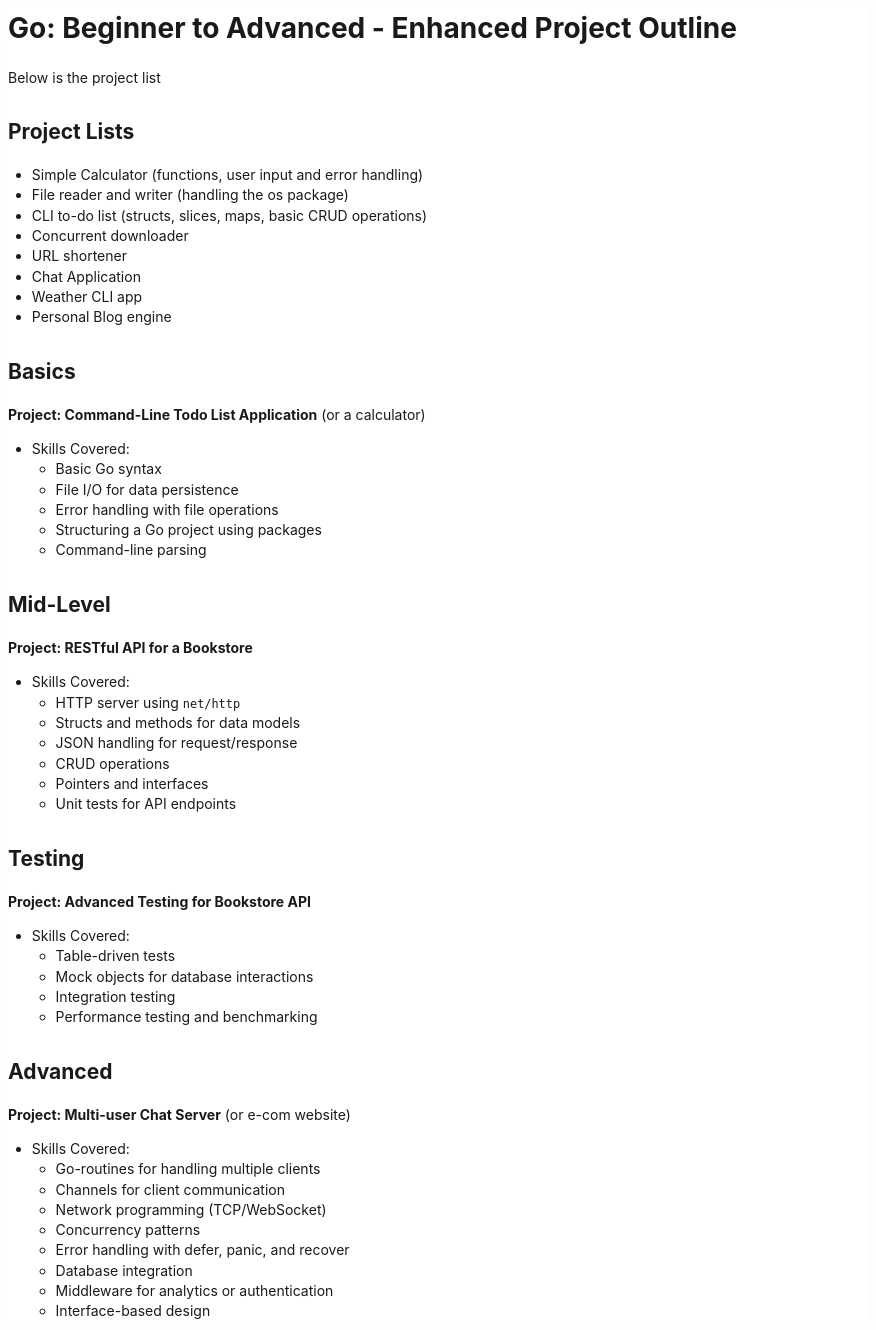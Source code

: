 # Go: Beginner to Advanced - Enhanced Project Outline

Below is the project list

## Project Lists
- Simple Calculator (functions, user input and error handling)
- File reader and writer (handling the os package)
- CLI to-do list (structs, slices, maps, basic CRUD operations)
- Concurrent downloader
- URL shortener
- Chat Application
- Weather CLI app
- Personal Blog engine
## Basics
**Project: Command-Line Todo List Application** (or a calculator)
- Skills Covered:
  - Basic Go syntax
  - File I/O for data persistence
  - Error handling with file operations
  - Structuring a Go project using packages
  - Command-line parsing

## Mid-Level
**Project: RESTful API for a Bookstore**
- Skills Covered:
  - HTTP server using `net/http`
  - Structs and methods for data models
  - JSON handling for request/response
  - CRUD operations
  - Pointers and interfaces
  - Unit tests for API endpoints

## Testing
**Project: Advanced Testing for Bookstore API**
- Skills Covered:
  - Table-driven tests
  - Mock objects for database interactions
  - Integration testing
  - Performance testing and benchmarking

## Advanced
**Project: Multi-user Chat Server** (or e-com website)
- Skills Covered:
  - Go-routines for handling multiple clients
  - Channels for client communication
  - Network programming (TCP/WebSocket)
  - Concurrency patterns
  - Error handling with defer, panic, and recover
  - Database integration
  - Middleware for analytics or authentication
  - Interface-based design
